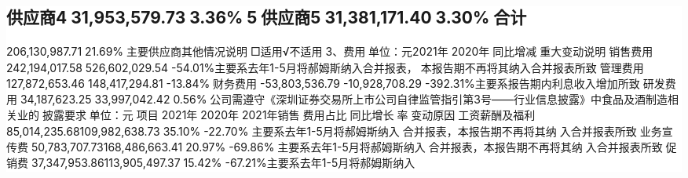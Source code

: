 供应商4
31,953,579.73
3.36%
5
供应商5
31,381,171.40
3.30%
合计
--
206,130,987.71
21.69%
主要供应商其他情况说明
□适用√不适用
3、费用
单位：元2021年
2020年
同比增减
重大变动说明
销售费用
242,194,017.58
526,602,029.54
-54.01%主要系去年1-5月将郝姆斯纳入合并报表，
本报告期不再将其纳入合并报表所致
管理费用
127,872,653.46
148,417,294.81
-13.84%
财务费用
-53,803,536.79
-10,928,708.29
-392.31%主要系报告期内利息收入增加所致
研发费用
34,187,623.25
33,997,042.42
0.56%
公司需遵守《深圳证券交易所上市公司自律监管指引第3号——行业信息披露》中食品及酒制造相关业的
披露要求
单位：元
项目
2021年
2020年
2021年销售
费用占比
同比增长
率
变动原因
工资薪酬及福利
85,014,235.68109,982,638.73
35.10%
-22.70%
主要系去年1-5月将郝姆斯纳入
合并报表，本报告期不再将其纳
入合并报表所致
业务宣传费
50,783,707.73168,486,663.41
20.97%
-69.86%
主要系去年1-5月将郝姆斯纳入
合并报表，本报告期不再将其纳
入合并报表所致
促销费
37,347,953.86113,905,497.37
15.42%
-67.21%主要系去年1-5月将郝姆斯纳入